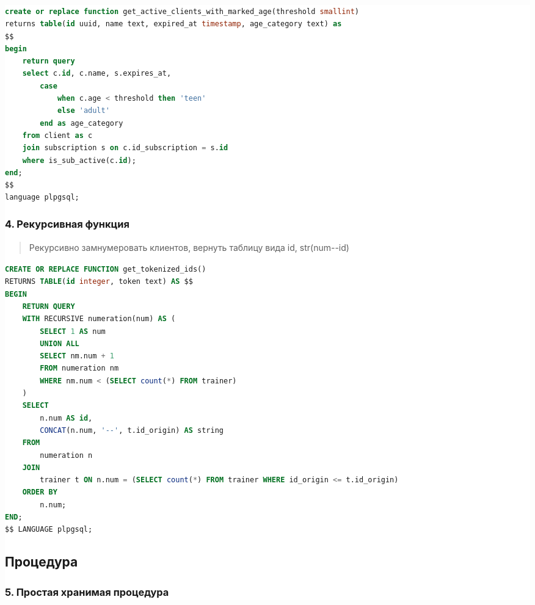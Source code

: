 ```sql
create or replace function get_active_clients_with_marked_age(threshold smallint)
returns table(id uuid, name text, expired_at timestamp, age_category text) as
$$
begin
    return query 
    select c.id, c.name, s.expires_at,
        case 
            when c.age < threshold then 'teen'
            else 'adult'
        end as age_category
    from client as c
    join subscription s on c.id_subscription = s.id
    where is_sub_active(c.id);
end;
$$
language plpgsql;
```

### 4. Рекурсивная функция

> Рекурсивно замнумеровать клиентов, вернуть таблицу вида id, str(num--id)

```sql
CREATE OR REPLACE FUNCTION get_tokenized_ids()
RETURNS TABLE(id integer, token text) AS $$
BEGIN
    RETURN QUERY
    WITH RECURSIVE numeration(num) AS (
        SELECT 1 AS num
        UNION ALL
        SELECT nm.num + 1
        FROM numeration nm
        WHERE nm.num < (SELECT count(*) FROM trainer)
    )
    SELECT 
        n.num AS id,
        CONCAT(n.num, '--', t.id_origin) AS string
    FROM 
        numeration n
    JOIN 
        trainer t ON n.num = (SELECT count(*) FROM trainer WHERE id_origin <= t.id_origin)
    ORDER BY 
        n.num;
END;
$$ LANGUAGE plpgsql;
```

## Процедура

### 5. Простая хранимая процедура
